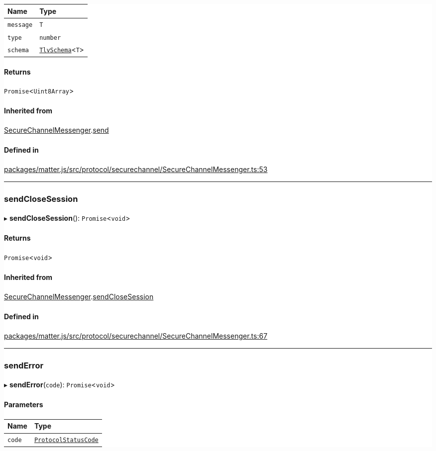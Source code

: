| Name | Type |
| :------ | :------ |
| `message` | `T` |
| `type` | `number` |
| `schema` | [`TlvSchema`](tlv_export.TlvSchema.md)\<`T`\> |

#### Returns

`Promise`\<`Uint8Array`\>

#### Inherited from

[SecureChannelMessenger](protocol_securechannel_export.SecureChannelMessenger.md).[send](protocol_securechannel_export.SecureChannelMessenger.md#send)

#### Defined in

[packages/matter.js/src/protocol/securechannel/SecureChannelMessenger.ts:53](https://github.com/project-chip/matter.js/blob/e87b236f/packages/matter.js/src/protocol/securechannel/SecureChannelMessenger.ts#L53)

___

### sendCloseSession

▸ **sendCloseSession**(): `Promise`\<`void`\>

#### Returns

`Promise`\<`void`\>

#### Inherited from

[SecureChannelMessenger](protocol_securechannel_export.SecureChannelMessenger.md).[sendCloseSession](protocol_securechannel_export.SecureChannelMessenger.md#sendclosesession)

#### Defined in

[packages/matter.js/src/protocol/securechannel/SecureChannelMessenger.ts:67](https://github.com/project-chip/matter.js/blob/e87b236f/packages/matter.js/src/protocol/securechannel/SecureChannelMessenger.ts#L67)

___

### sendError

▸ **sendError**(`code`): `Promise`\<`void`\>

#### Parameters

| Name | Type |
| :------ | :------ |
| `code` | [`ProtocolStatusCode`](../enums/protocol_securechannel_export.ProtocolStatusCode.md) |
